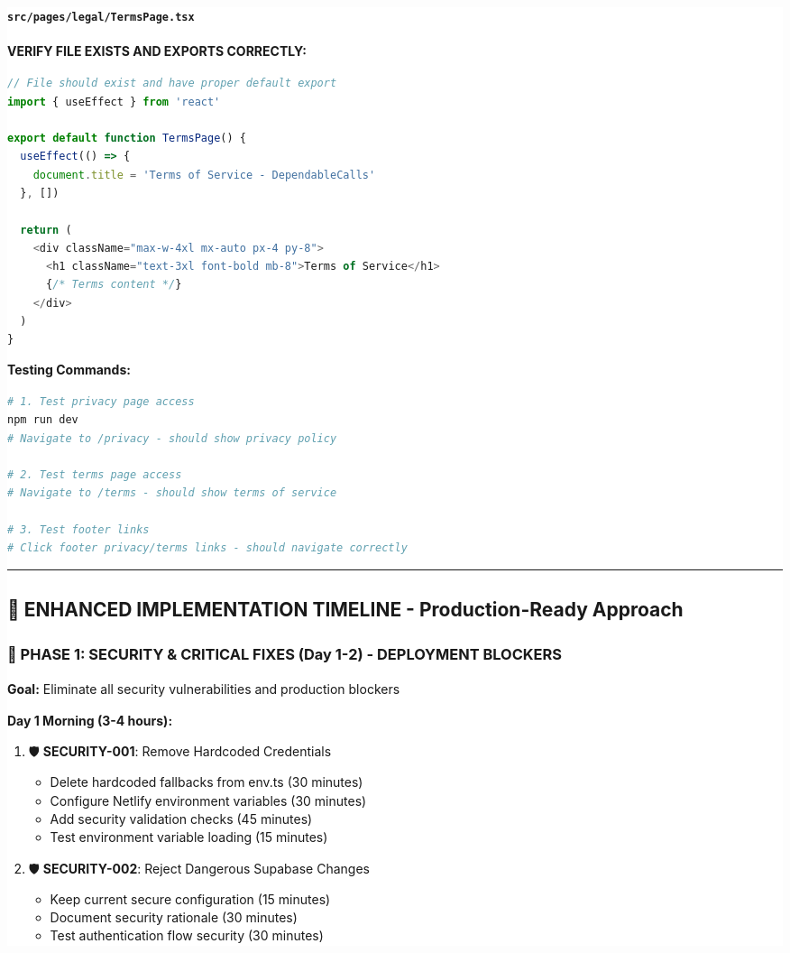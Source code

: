 #### `src/pages/legal/TermsPage.tsx`
**VERIFY FILE EXISTS AND EXPORTS CORRECTLY:**
```typescript
// File should exist and have proper default export
import { useEffect } from 'react'

export default function TermsPage() {
  useEffect(() => {
    document.title = 'Terms of Service - DependableCalls'
  }, [])

  return (
    <div className="max-w-4xl mx-auto px-4 py-8">
      <h1 className="text-3xl font-bold mb-8">Terms of Service</h1>
      {/* Terms content */}
    </div>
  )
}
```

**Testing Commands:**
```bash
# 1. Test privacy page access
npm run dev
# Navigate to /privacy - should show privacy policy

# 2. Test terms page access  
# Navigate to /terms - should show terms of service

# 3. Test footer links
# Click footer privacy/terms links - should navigate correctly
```

---

## 🚀 ENHANCED IMPLEMENTATION TIMELINE - Production-Ready Approach

### 🔴 PHASE 1: SECURITY & CRITICAL FIXES (Day 1-2) - **DEPLOYMENT BLOCKERS**
**Goal:** Eliminate all security vulnerabilities and production blockers  

**Day 1 Morning (3-4 hours):**
1. 🛡️ **SECURITY-001**: Remove Hardcoded Credentials
   - Delete hardcoded fallbacks from env.ts (30 minutes)
   - Configure Netlify environment variables (30 minutes)
   - Add security validation checks (45 minutes)
   - Test environment variable loading (15 minutes)

2. 🛡️ **SECURITY-002**: Reject Dangerous Supabase Changes  
   - Keep current secure configuration (15 minutes)
   - Document security rationale (30 minutes)
   - Test authentication flow security (30 minutes)
